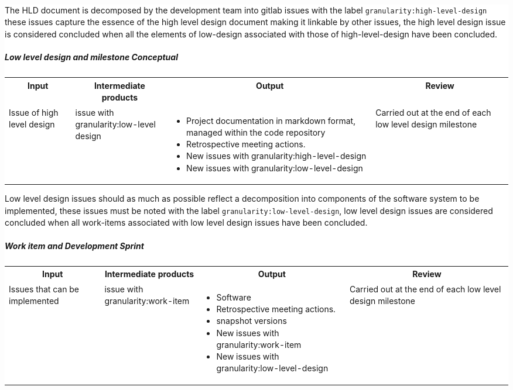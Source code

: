 
The HLD document is decomposed by the development team into gitlab issues with the label `granularity:high-level-design` these issues capture the essence of the high level design document making it linkable by other issues, the high level design issue is considered concluded when all the elements of low-design associated with those of high-level-design have been concluded.

##### Low level design and milestone Conceptual


<table>
  <tr>
    <th>Input </th>
    <th>Intermediate products</th>
    <th>Output</th>
    <th>Review</th>
  </tr>
  <tr>
    <td>Issue of high level design</td>
    <td>issue with granularity:low-level design</td>
    <td>
      <ul>
      <li>Project documentation in markdown format, managed within the code repository</li>
      <li>Retrospective meeting actions. </li>
      <li> New issues with granularity:high-level-design</li>
      <li> New issues with granularity:low-level-design</li>
      </ul>
    </td>
    <td>
      Carried out at the end of each low level design milestone
    </td>
  </tr>
</table>

Low level design issues should as much as possible reflect a decomposition into components of the software system to be implemented, these issues must be noted with the label `granularity:low-level-design`, low level design issues are considered concluded when all work-items associated with low level design issues have been concluded.

##### Work item and Development Sprint


<table>
  <tr>
    <th>Input </th>
    <th>Intermediate products</th>
    <th>Output</th>
    <th>Review</th>
  </tr>
  <tr>
    <td>Issues that can be implemented </td>
    <td> issue with granularity:work-item</td>
    <td>
      <ul>
      <li>Software</li>
      <li>Retrospective meeting actions. </li>
      <li>snapshot versions</li>
      <li> New issues with granularity:work-item</li>
      <li> New issues with granularity:low-level-design</li>
      </ul>
    </td>
    <td>
      Carried out at the end of each low level design milestone
    </td>
  </tr>
</table>
